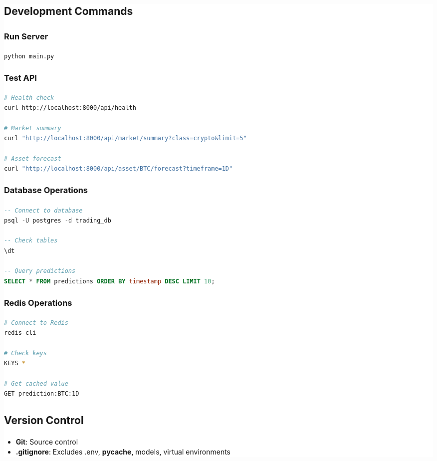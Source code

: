 ## Development Commands

### Run Server
```bash
python main.py
```

### Test API
```bash
# Health check
curl http://localhost:8000/api/health

# Market summary
curl "http://localhost:8000/api/market/summary?class=crypto&limit=5"

# Asset forecast
curl "http://localhost:8000/api/asset/BTC/forecast?timeframe=1D"
```

### Database Operations
```sql
-- Connect to database
psql -U postgres -d trading_db

-- Check tables
\dt

-- Query predictions
SELECT * FROM predictions ORDER BY timestamp DESC LIMIT 10;
```

### Redis Operations
```bash
# Connect to Redis
redis-cli

# Check keys
KEYS *

# Get cached value
GET prediction:BTC:1D
```

## Version Control
- **Git**: Source control
- **.gitignore**: Excludes .env, __pycache__, models, virtual environments
